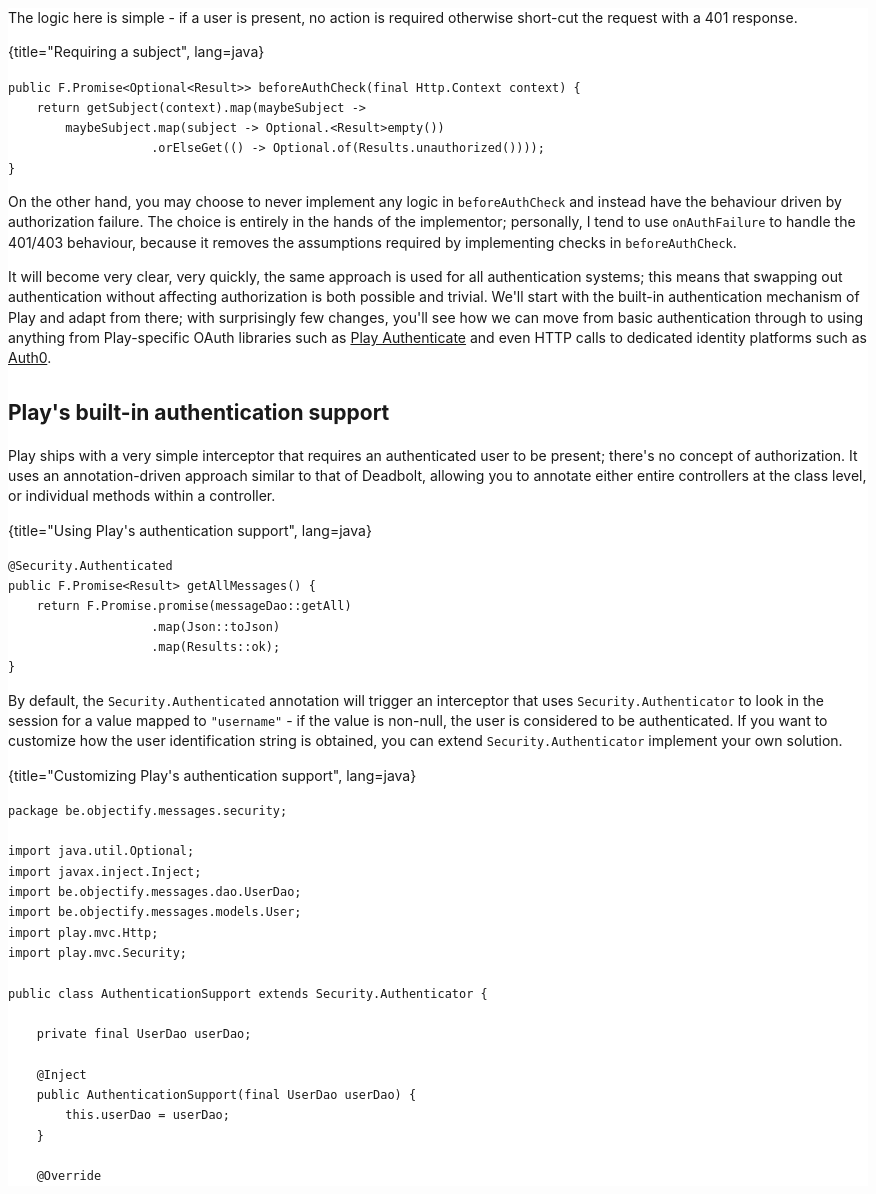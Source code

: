 The logic here is simple - if a user is present, no action is required otherwise short-cut the request with a 401 response.

{title="Requiring a subject", lang=java}
~~~~~~~
public F.Promise<Optional<Result>> beforeAuthCheck(final Http.Context context) {
    return getSubject(context).map(maybeSubject -> 
        maybeSubject.map(subject -> Optional.<Result>empty())
                    .orElseGet(() -> Optional.of(Results.unauthorized())));
}
~~~~~~~

On the other hand, you may choose to never implement any logic in `beforeAuthCheck` and instead have the behaviour driven by authorization failure.  The choice is entirely in the hands of the implementor; personally, I tend to use `onAuthFailure` to handle the 401/403 behaviour, because it removes the assumptions required by implementing checks in `beforeAuthCheck`.

It will become very clear, very quickly, the same approach is used for all authentication systems; this means that swapping out authentication without affecting authorization is both possible and trivial.  We'll start with the built-in authentication mechanism of Play and adapt from there; with surprisingly few changes, you'll see how we can move from basic authentication through to using anything from Play-specific OAuth libraries such as [Play Authenticate](https://joscha.github.io/play-authenticate/) and even HTTP calls to dedicated identity platforms such as [Auth0](https://auth0.com/). 

## Play's built-in authentication support

Play ships with a very simple interceptor that requires an authenticated user to be present; there's no concept of authorization.  It uses an annotation-driven approach similar to that of Deadbolt, allowing you to annotate either entire controllers at the class level, or individual methods within a controller.

{title="Using Play's authentication support", lang=java}
~~~~~~~
@Security.Authenticated
public F.Promise<Result> getAllMessages() {
    return F.Promise.promise(messageDao::getAll)
                    .map(Json::toJson)
                    .map(Results::ok);
}
~~~~~~~

By default, the `Security.Authenticated` annotation will trigger an interceptor that uses `Security.Authenticator` to look in the session for a value mapped to `"username"` - if the value is non-null, the user is considered to be authenticated.  If you want to customize how the user identification string is obtained, you can extend `Security.Authenticator` implement your own solution.

{title="Customizing Play's authentication support", lang=java}
~~~~~~~
package be.objectify.messages.security;

import java.util.Optional;
import javax.inject.Inject;
import be.objectify.messages.dao.UserDao;
import be.objectify.messages.models.User;
import play.mvc.Http;
import play.mvc.Security;

public class AuthenticationSupport extends Security.Authenticator {

    private final UserDao userDao;

    @Inject
    public AuthenticationSupport(final UserDao userDao) {
        this.userDao = userDao;
    }
    
    @Override
~~~~~~~